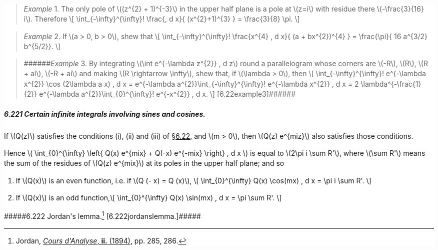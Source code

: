 
>*Example* 1. The only pole of \\((z^{2} + 1)^{-3}\\) in the upper half plane is a
  pole at \\(z=i\\) with residue there \\(-\frac{3}{16} i\\). Therefore
  \\[
  \int_{-\infty}^{\infty}\! \frac{\, d x}{ (x^{2}+1)^{3} }
  =
  \frac{3}{8} \pi.
  \\]

>*Example* 2. If \\(a > 0, b > 0\\), shew that
\\[
\int_{-\infty}^{\infty}\!
\frac{x^{4} \, d x}{ (a + bx^{2})^{4} }
=
\frac{\pi}{ 16 a^{3/2} b^{5/2}}.
\\]

>######*Example* 3. By integrating \\(\int e^{-\lambda z^{2}} \, d z\\) round a parallelogram whose corners are \\(-R\\), \\(R\\), \\(R + ai\\), \\(-R + ai\\) and making \\(R \rightarrow \infty\\), shew that, if \\(\lambda > 0\\), then  \\[  \int_{-\infty}^{\infty}\! e^{-\lambda x^{2}} \cos (2\lambda a x) \, d x = e^{-\lambda a^{2}}\int_{-\infty}^{\infty}\! e^{-\lambda x^{2}} \, d x = 2 \lambda^{-\frac{1}{2}} e^{-\lambda a^{2}}\int_{0}^{\infty}\! e^{-x^{2}} \, d x.  \\] [6.22example3]######


##### 6.221 Certain infinite integrals involving sines and cosines. #####


If \\(Q(z)\\) satisfies the conditions (i), (ii) and (iii) of
[§6.22](#6.22theevaluationofcertaintypesofintegralstakenbetweenthelimits-inftyandinfty.), and \\(m > 0\\),
then \\(Q(z) e^{miz}\\) also satisfies those conditions.

Hence
\\(
\int_{0}^{\infty}
\left\{
  Q(x) e^{mix} + Q(-x) e^{-mix}
\right\}
\, d x
\\)
is equal to \\(2\pi i \sum R'\\), where
\\(\sum R'\\) means the sum of the residues of \\(Q(z) e^{mix}\\) at its poles
in the upper half plane; and so 

<div markdown=1 class="listroman">

1. If \\(Q(x)\\) is an even function, i.e. if \\(Q (- x) = Q (x)\\), \\[  \int_{0}^{\infty} Q(x) \cos(mx) \, d x = \pi i \sum R'.  \\]

2. If \\(Q(x)\\) is an odd function,\\[  \int_{0}^{\infty} Q(x) \sin(mx) \, d x =  \pi \sum R'.  \\]

</div>

#####6.222 Jordan's lemma.[^jordan,-0] [6.222jordanslemma.]#####


[^circleexists,+3]: The existence of such a circle is implied in the definition of a pole as an isolated singularity.
[^convergence,-1]: The condition  \\(x Q(x)\rightarrow 0\\) is not in itself sufficient to secure the  convergence of \\(\int^{\infty} Q(x) \, d x\\); consider \\(Q(x) = (x \log x)^{-1}\\).
[^allpoles,-1]: Assume \\(\rho\\) is sufficiently large that \\(Q(z)\\) has no poles above the real axis outside the contour.
[^jordan,-0]: Jordan, [*Cours d'Analyse*, **ii.** (1894)](https://archive.org/details/coursdanalysede02jordgoog), pp. 285, 286.
[^sineabove,+2]: This inequality appears obvious when we draw the graphs \\(y = \sin x\\), \\(y = \left.2x\middle/\pi\right.\\); it may be proved by shewing that \\((\left.\sin\theta)\middle/\theta\right.\\) decreases as  \\(\theta\\) increases from \\(0\\) to \\(\frac{1}{2}\pi\\).